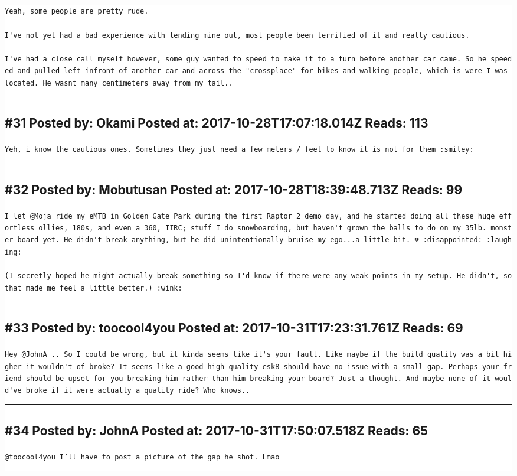 ```
Yeah, some people are pretty rude. 

I've not yet had a bad experience with lending mine out, most people been terrified of it and really cautious.

I've had a close call myself however, some guy wanted to speed to make it to a turn before another car came. So he speeded and pulled left infront of another car and across the "crossplace" for bikes and walking people, which is were I was located. He wasnt many centimeters away from my tail..
```

---
## \#31 Posted by: Okami Posted at: 2017-10-28T17:07:18.014Z Reads: 113

```
Yeh, i know the cautious ones. Sometimes they just need a few meters / feet to know it is not for them :smiley:
```

---
## \#32 Posted by: Mobutusan Posted at: 2017-10-28T18:39:48.713Z Reads: 99

```
I let @Moja ride my eMTB in Golden Gate Park during the first Raptor 2 demo day, and he started doing all these huge effortless ollies, 180s, and even a 360, IIRC; stuff I do snowboarding, but haven't grown the balls to do on my 35lb. monster board yet. He didn't break anything, but he did unintentionally bruise my ego...a little bit. 💔 :disappointed: :laughing:

(I secretly hoped he might actually break something so I'd know if there were any weak points in my setup. He didn't, so that made me feel a little better.) :wink:
```

---
## \#33 Posted by: toocool4you Posted at: 2017-10-31T17:23:31.761Z Reads: 69

```
Hey @JohnA .. So I could be wrong, but it kinda seems like it's your fault. Like maybe if the build quality was a bit higher it wouldn't of broke? It seems like a good high quality esk8 should have no issue with a small gap. Perhaps your friend should be upset for you breaking him rather than him breaking your board? Just a thought. And maybe none of it would've broke if it were actually a quality ride? Who knows..
```

---
## \#34 Posted by: JohnA Posted at: 2017-10-31T17:50:07.518Z Reads: 65

```
@toocool4you I’ll have to post a picture of the gap he shot. Lmao
```

---